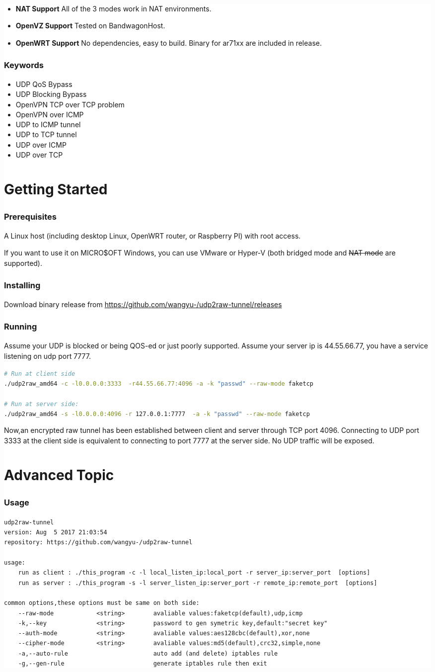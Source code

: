 * **NAT Support** All of the 3 modes work in NAT environments.

* **OpenVZ Support** Tested on BandwagonHost.

* **OpenWRT Support** No dependencies, easy to build. Binary for ar71xx are included in release.

### Keywords
* UDP QoS Bypass
* UDP Blocking Bypass
* OpenVPN TCP over TCP problem
* OpenVPN over ICMP
* UDP to ICMP tunnel
* UDP to TCP tunnel
* UDP over ICMP
* UDP over TCP

# Getting Started
### Prerequisites
A Linux host (including desktop Linux, OpenWRT router, or Raspberry PI) with root access.

If you want to use it on MICRO$OFT Windows, you can use VMware or Hyper-V (both bridged mode and <del>NAT mode</del> are supported).

### Installing
Download binary release from https://github.com/wangyu-/udp2raw-tunnel/releases

### Running 
Assume your UDP is blocked or being QOS-ed or just poorly supported. Assume your server ip is 44.55.66.77, you have a service listening on udp port 7777.

```bash
# Run at client side
./udp2raw_amd64 -c -l0.0.0.0:3333  -r44.55.66.77:4096 -a -k "passwd" --raw-mode faketcp

# Run at server side:
./udp2raw_amd64 -s -l0.0.0.0:4096 -r 127.0.0.1:7777  -a -k "passwd" --raw-mode faketcp
```

Now,an encrypted raw tunnel has been established between client and server through TCP port 4096. Connecting to UDP port 3333 at the client side is equivalent to connecting to port 7777 at the server side. No UDP traffic will be exposed.

# Advanced Topic
### Usage
```
udp2raw-tunnel
version: Aug  5 2017 21:03:54
repository: https://github.com/wangyu-/udp2raw-tunnel

usage:
    run as client : ./this_program -c -l local_listen_ip:local_port -r server_ip:server_port  [options]
    run as server : ./this_program -s -l server_listen_ip:server_port -r remote_ip:remote_port  [options]

common options,these options must be same on both side:
    --raw-mode            <string>        avaliable values:faketcp(default),udp,icmp
    -k,--key              <string>        password to gen symetric key,default:"secret key"
    --auth-mode           <string>        avaliable values:aes128cbc(default),xor,none
    --cipher-mode         <string>        avaliable values:md5(default),crc32,simple,none
    -a,--auto-rule                        auto add (and delete) iptables rule
    -g,--gen-rule                         generate iptables rule then exit
```